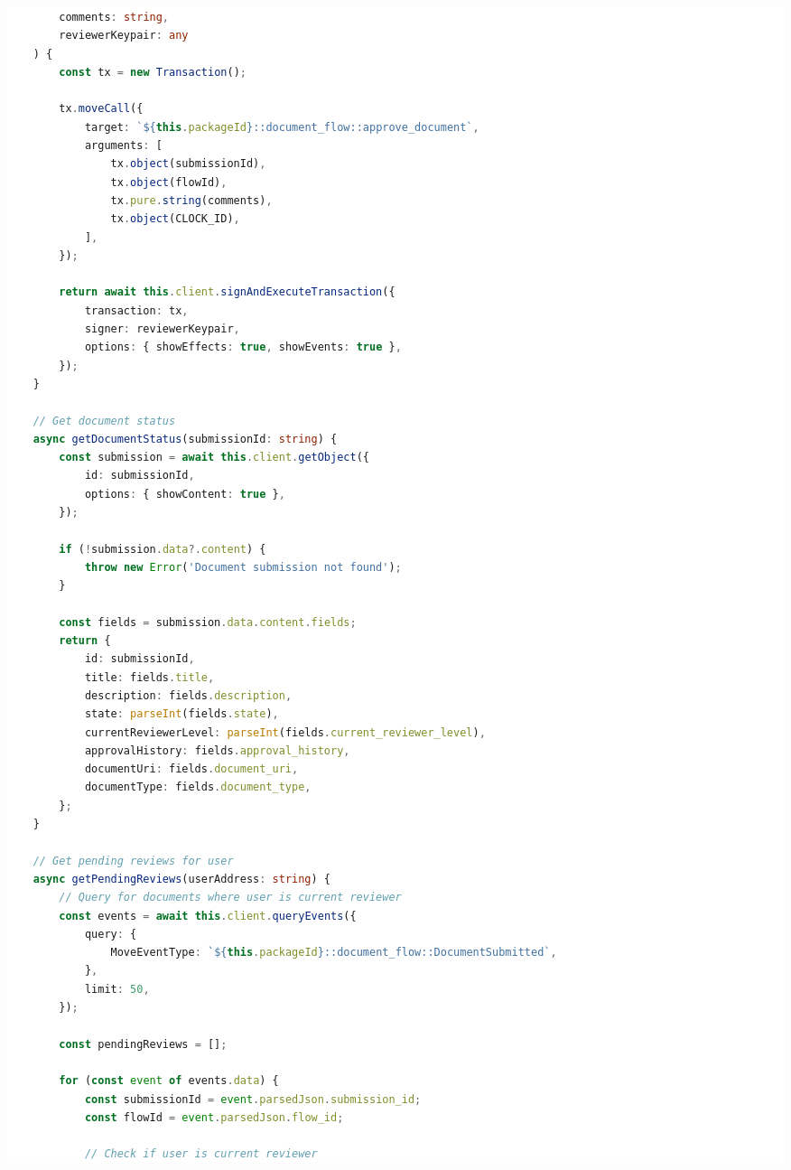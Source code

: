 ```typescript
        comments: string,
        reviewerKeypair: any
    ) {
        const tx = new Transaction();

        tx.moveCall({
            target: `${this.packageId}::document_flow::approve_document`,
            arguments: [
                tx.object(submissionId),
                tx.object(flowId),
                tx.pure.string(comments),
                tx.object(CLOCK_ID),
            ],
        });

        return await this.client.signAndExecuteTransaction({
            transaction: tx,
            signer: reviewerKeypair,
            options: { showEffects: true, showEvents: true },
        });
    }

    // Get document status
    async getDocumentStatus(submissionId: string) {
        const submission = await this.client.getObject({
            id: submissionId,
            options: { showContent: true },
        });

        if (!submission.data?.content) {
            throw new Error('Document submission not found');
        }

        const fields = submission.data.content.fields;
        return {
            id: submissionId,
            title: fields.title,
            description: fields.description,
            state: parseInt(fields.state),
            currentReviewerLevel: parseInt(fields.current_reviewer_level),
            approvalHistory: fields.approval_history,
            documentUri: fields.document_uri,
            documentType: fields.document_type,
        };
    }

    // Get pending reviews for user
    async getPendingReviews(userAddress: string) {
        // Query for documents where user is current reviewer
        const events = await this.client.queryEvents({
            query: {
                MoveEventType: `${this.packageId}::document_flow::DocumentSubmitted`,
            },
            limit: 50,
        });

        const pendingReviews = [];
        
        for (const event of events.data) {
            const submissionId = event.parsedJson.submission_id;
            const flowId = event.parsedJson.flow_id;
            
            // Check if user is current reviewer
```